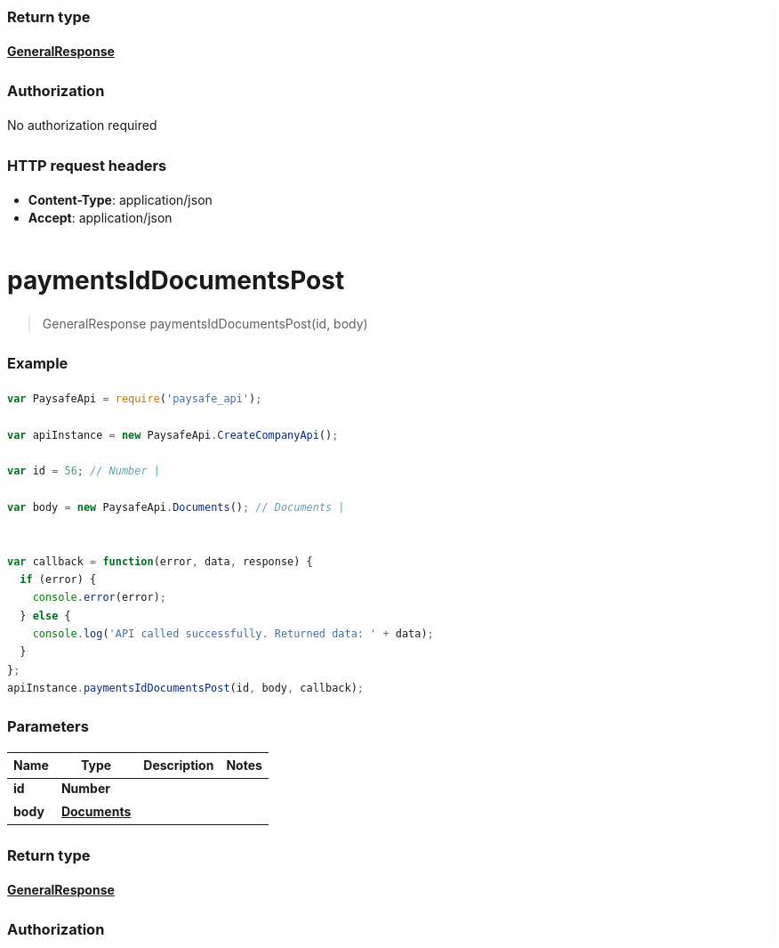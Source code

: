 ### Return type

[**GeneralResponse**](GeneralResponse.md)

### Authorization

No authorization required

### HTTP request headers

 - **Content-Type**: application/json
 - **Accept**: application/json

<a name="paymentsIdDocumentsPost"></a>
# **paymentsIdDocumentsPost**
> GeneralResponse paymentsIdDocumentsPost(id, body)



### Example
```javascript
var PaysafeApi = require('paysafe_api');

var apiInstance = new PaysafeApi.CreateCompanyApi();

var id = 56; // Number | 

var body = new PaysafeApi.Documents(); // Documents | 


var callback = function(error, data, response) {
  if (error) {
    console.error(error);
  } else {
    console.log('API called successfully. Returned data: ' + data);
  }
};
apiInstance.paymentsIdDocumentsPost(id, body, callback);
```

### Parameters

Name | Type | Description  | Notes
------------- | ------------- | ------------- | -------------
 **id** | **Number**|  | 
 **body** | [**Documents**](Documents.md)|  | 

### Return type

[**GeneralResponse**](GeneralResponse.md)

### Authorization

